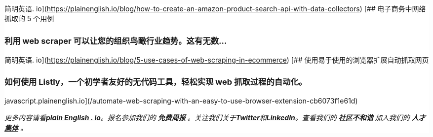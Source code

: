 简明英语. io](https://plainenglish.io/blog/how-to-create-an-amazon-product-search-api-with-data-collectors) [](https://plainenglish.io/blog/5-use-cases-of-web-scraping-in-ecommerce) [## 电子商务中网络抓取的 5 个用例

### 利用 web scraper 可以让您的组织鸟瞰行业趋势。这有无数…

简明英语. io](https://plainenglish.io/blog/5-use-cases-of-web-scraping-in-ecommerce) [](/automate-web-scraping-with-an-easy-to-use-browser-extension-cb6073f1e61d) [## 使用易于使用的浏览器扩展自动抓取网页

### 如何使用 Listly，一个初学者友好的无代码工具，轻松实现 web 抓取过程的自动化。

javascript.plainenglish.io](/automate-web-scraping-with-an-easy-to-use-browser-extension-cb6073f1e61d) 

*更多内容请看*[***plain English . io***](https://plainenglish.io/)*。报名参加我们的* [***免费周报***](http://newsletter.plainenglish.io/) *。关注我们关于*[***Twitter***](https://twitter.com/inPlainEngHQ)**和*[***LinkedIn***](https://www.linkedin.com/company/inplainenglish/)*。查看我们的* [***社区不和谐***](https://discord.gg/GtDtUAvyhW) *加入我们的* [***人才集体***](https://inplainenglish.pallet.com/talent/welcome) *。**
